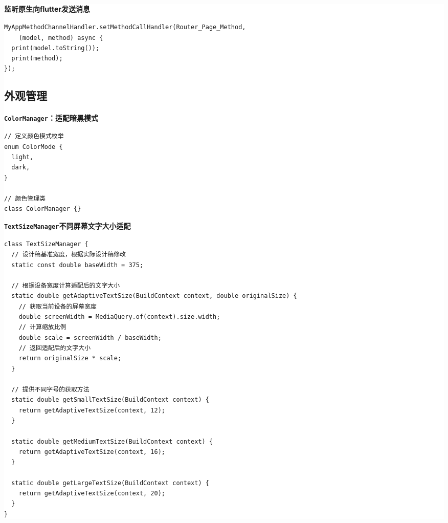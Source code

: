 **监听原生向flutter发送消息**

```
MyAppMethodChannelHandler.setMethodCallHandler(Router_Page_Method,
    (model, method) async {
  print(model.toString());
  print(method);
});
```

## 外观管理

**`ColorManager`：适配暗黑模式**

```
// 定义颜色模式枚举
enum ColorMode {
  light,
  dark,
}

// 颜色管理类
class ColorManager {}
```

**`TextSizeManager`不同屏幕文字大小适配**

```
class TextSizeManager {
  // 设计稿基准宽度，根据实际设计稿修改
  static const double baseWidth = 375;

  // 根据设备宽度计算适配后的文字大小
  static double getAdaptiveTextSize(BuildContext context, double originalSize) {
    // 获取当前设备的屏幕宽度
    double screenWidth = MediaQuery.of(context).size.width;
    // 计算缩放比例
    double scale = screenWidth / baseWidth;
    // 返回适配后的文字大小
    return originalSize * scale;
  }

  // 提供不同字号的获取方法
  static double getSmallTextSize(BuildContext context) {
    return getAdaptiveTextSize(context, 12);
  }

  static double getMediumTextSize(BuildContext context) {
    return getAdaptiveTextSize(context, 16);
  }

  static double getLargeTextSize(BuildContext context) {
    return getAdaptiveTextSize(context, 20);
  }
}
```
